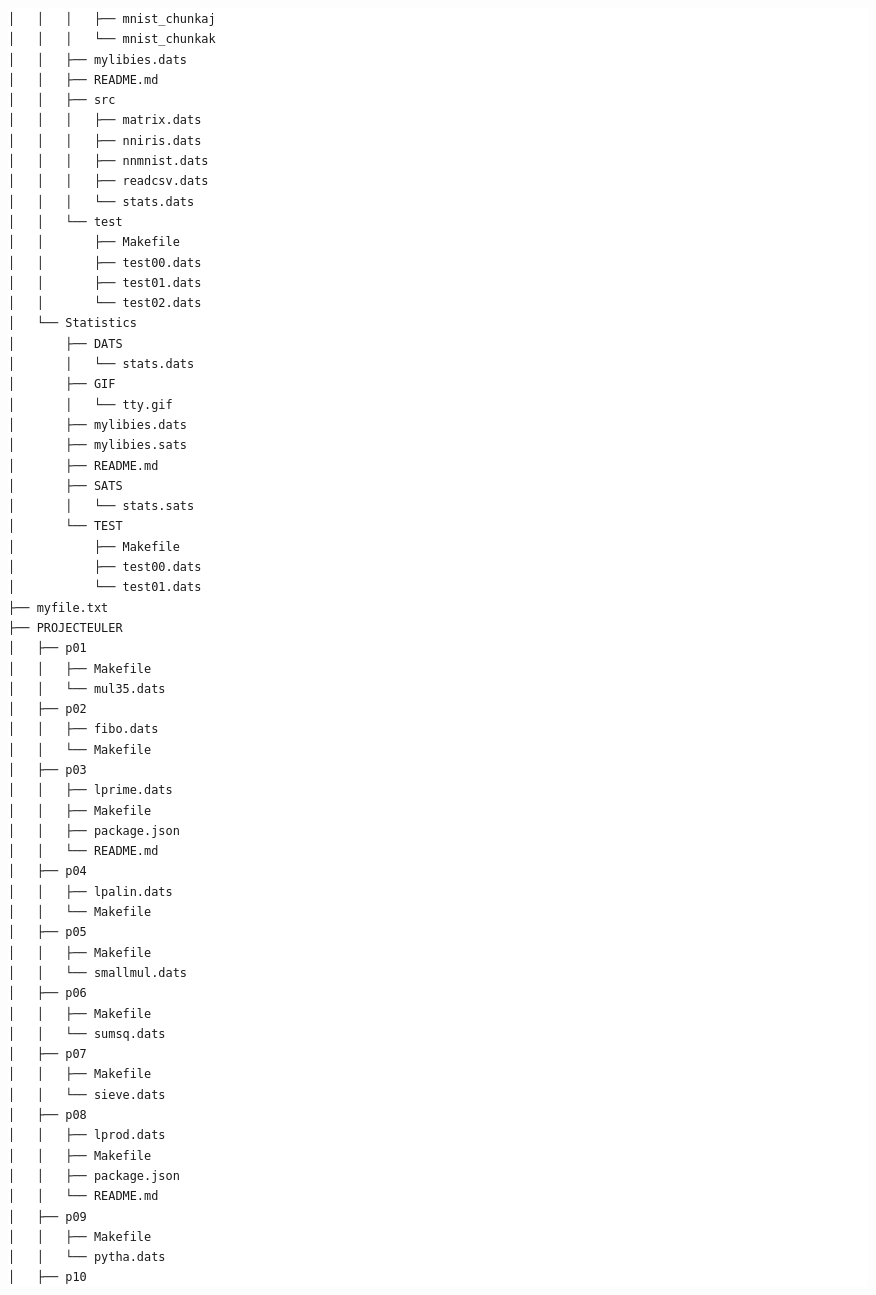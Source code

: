```
│   │   │   ├── mnist_chunkaj  
│   │   │   └── mnist_chunkak  
│   │   ├── mylibies.dats  
│   │   ├── README.md  
│   │   ├── src  
│   │   │   ├── matrix.dats  
│   │   │   ├── nniris.dats  
│   │   │   ├── nnmnist.dats  
│   │   │   ├── readcsv.dats  
│   │   │   └── stats.dats  
│   │   └── test  
│   │       ├── Makefile  
│   │       ├── test00.dats  
│   │       ├── test01.dats  
│   │       └── test02.dats  
│   └── Statistics  
│       ├── DATS  
│       │   └── stats.dats  
│       ├── GIF  
│       │   └── tty.gif  
│       ├── mylibies.dats  
│       ├── mylibies.sats  
│       ├── README.md  
│       ├── SATS  
│       │   └── stats.sats  
│       └── TEST  
│           ├── Makefile  
│           ├── test00.dats  
│           └── test01.dats  
├── myfile.txt  
├── PROJECTEULER  
│   ├── p01  
│   │   ├── Makefile  
│   │   └── mul35.dats  
│   ├── p02  
│   │   ├── fibo.dats  
│   │   └── Makefile  
│   ├── p03  
│   │   ├── lprime.dats  
│   │   ├── Makefile  
│   │   ├── package.json  
│   │   └── README.md  
│   ├── p04  
│   │   ├── lpalin.dats  
│   │   └── Makefile  
│   ├── p05  
│   │   ├── Makefile  
│   │   └── smallmul.dats  
│   ├── p06  
│   │   ├── Makefile  
│   │   └── sumsq.dats  
│   ├── p07  
│   │   ├── Makefile  
│   │   └── sieve.dats  
│   ├── p08  
│   │   ├── lprod.dats  
│   │   ├── Makefile  
│   │   ├── package.json  
│   │   └── README.md  
│   ├── p09  
│   │   ├── Makefile  
│   │   └── pytha.dats  
│   ├── p10  
```